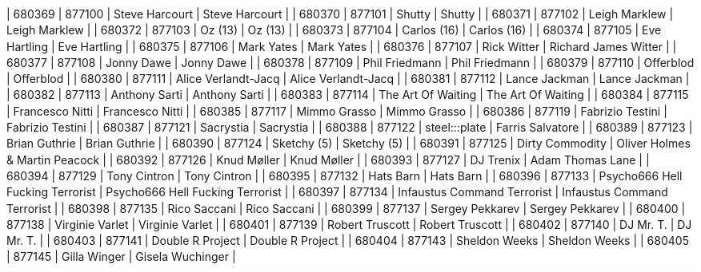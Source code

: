 | 680369 | 877100 | Steve Harcourt | Steve Harcourt |
| 680370 | 877101 | Shutty | Shutty |
| 680371 | 877102 | Leigh Marklew | Leigh Marklew |
| 680372 | 877103 | Oz (13) | Oz (13) |
| 680373 | 877104 | Carlos (16) | Carlos (16) |
| 680374 | 877105 | Eve Hartling | Eve Hartling |
| 680375 | 877106 | Mark Yates | Mark Yates |
| 680376 | 877107 | Rick Witter | Richard James Witter |
| 680377 | 877108 | Jonny Dawe | Jonny Dawe |
| 680378 | 877109 | Phil Friedmann | Phil Friedmann |
| 680379 | 877110 | Offerblod | Offerblod |
| 680380 | 877111 | Alice Verlandt-Jacq | Alice Verlandt-Jacq |
| 680381 | 877112 | Lance Jackman | Lance Jackman |
| 680382 | 877113 | Anthony Sarti | Anthony Sarti |
| 680383 | 877114 | The Art Of Waiting | The Art Of Waiting |
| 680384 | 877115 | Francesco Nitti | Francesco Nitti |
| 680385 | 877117 | Mimmo Grasso | Mimmo Grasso |
| 680386 | 877119 | Fabrizio Testini | Fabrizio Testini |
| 680387 | 877121 | Sacrystia | Sacrystia |
| 680388 | 877122 | steel:::plate | Farris Salvatore |
| 680389 | 877123 | Brian Guthrie | Brian Guthrie |
| 680390 | 877124 | Sketchy (5) | Sketchy (5) |
| 680391 | 877125 | Dirty Commodity | Oliver Holmes & Martin Peacock |
| 680392 | 877126 | Knud Møller | Knud Møller |
| 680393 | 877127 | DJ Trenix | Adam Thomas Lane |
| 680394 | 877129 | Tony Cintron | Tony Cintron |
| 680395 | 877132 | Hats Barn | Hats Barn |
| 680396 | 877133 | Psycho666 Hell Fucking Terrorist | Psycho666 Hell Fucking Terrorist |
| 680397 | 877134 | Infaustus Command Terrorist | Infaustus Command Terrorist |
| 680398 | 877135 | Rico Saccani | Rico Saccani |
| 680399 | 877137 | Sergey Pekkarev | Sergey Pekkarev |
| 680400 | 877138 | Virginie Varlet | Virginie Varlet |
| 680401 | 877139 | Robert Truscott | Robert Truscott |
| 680402 | 877140 | DJ Mr. T. | DJ Mr. T. |
| 680403 | 877141 | Double R Project | Double R Project |
| 680404 | 877143 | Sheldon Weeks | Sheldon Weeks |
| 680405 | 877145 | Gilla Winger | Gisela Wuchinger |